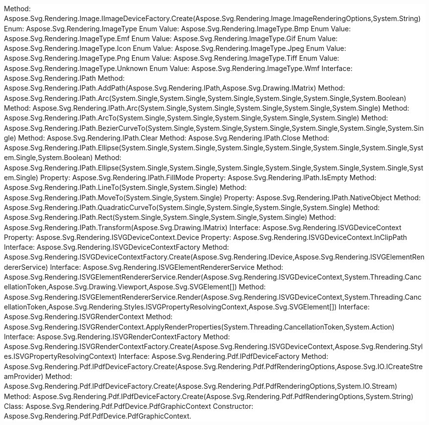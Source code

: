 Method: Aspose.Svg.Rendering.Image.IImageDeviceFactory.Create(Aspose.Svg.Rendering.Image.ImageRenderingOptions,System.String)
Enum: Aspose.Svg.Rendering.ImageType
Enum Value: Aspose.Svg.Rendering.ImageType.Bmp
Enum Value: Aspose.Svg.Rendering.ImageType.Emf
Enum Value: Aspose.Svg.Rendering.ImageType.Gif
Enum Value: Aspose.Svg.Rendering.ImageType.Icon
Enum Value: Aspose.Svg.Rendering.ImageType.Jpeg
Enum Value: Aspose.Svg.Rendering.ImageType.Png
Enum Value: Aspose.Svg.Rendering.ImageType.Tiff
Enum Value: Aspose.Svg.Rendering.ImageType.Unknown
Enum Value: Aspose.Svg.Rendering.ImageType.Wmf
Interface: Aspose.Svg.Rendering.IPath
Method: Aspose.Svg.Rendering.IPath.AddPath(Aspose.Svg.Rendering.IPath,Aspose.Svg.Drawing.IMatrix)
Method: Aspose.Svg.Rendering.IPath.Arc(System.Single,System.Single,System.Single,System.Single,System.Single,System.Boolean)
Method: Aspose.Svg.Rendering.IPath.Arc(System.Single,System.Single,System.Single,System.Single,System.Single)
Method: Aspose.Svg.Rendering.IPath.ArcTo(System.Single,System.Single,System.Single,System.Single,System.Single)
Method: Aspose.Svg.Rendering.IPath.BezierCurveTo(System.Single,System.Single,System.Single,System.Single,System.Single,System.Single)
Method: Aspose.Svg.Rendering.IPath.Clear
Method: Aspose.Svg.Rendering.IPath.Close
Method: Aspose.Svg.Rendering.IPath.Ellipse(System.Single,System.Single,System.Single,System.Single,System.Single,System.Single,System.Single,System.Boolean)
Method: Aspose.Svg.Rendering.IPath.Ellipse(System.Single,System.Single,System.Single,System.Single,System.Single,System.Single,System.Single)
Property: Aspose.Svg.Rendering.IPath.FillMode
Property: Aspose.Svg.Rendering.IPath.IsEmpty
Method: Aspose.Svg.Rendering.IPath.LineTo(System.Single,System.Single)
Method: Aspose.Svg.Rendering.IPath.MoveTo(System.Single,System.Single)
Property: Aspose.Svg.Rendering.IPath.NativeObject
Method: Aspose.Svg.Rendering.IPath.QuadraticCurveTo(System.Single,System.Single,System.Single,System.Single)
Method: Aspose.Svg.Rendering.IPath.Rect(System.Single,System.Single,System.Single,System.Single)
Method: Aspose.Svg.Rendering.IPath.Transform(Aspose.Svg.Drawing.IMatrix)
Interface: Aspose.Svg.Rendering.ISVGDeviceContext
Property: Aspose.Svg.Rendering.ISVGDeviceContext.Device
Property: Aspose.Svg.Rendering.ISVGDeviceContext.InClipPath
Interface: Aspose.Svg.Rendering.ISVGDeviceContextFactory
Method: Aspose.Svg.Rendering.ISVGDeviceContextFactory.Create(Aspose.Svg.Rendering.IDevice,Aspose.Svg.Rendering.ISVGElementRendererService)
Interface: Aspose.Svg.Rendering.ISVGElementRendererService
Method: Aspose.Svg.Rendering.ISVGElementRendererService.Render(Aspose.Svg.Rendering.ISVGDeviceContext,System.Threading.CancellationToken,Aspose.Svg.Drawing.Viewport,Aspose.Svg.SVGElement[])
Method: Aspose.Svg.Rendering.ISVGElementRendererService.Render(Aspose.Svg.Rendering.ISVGDeviceContext,System.Threading.CancellationToken,Aspose.Svg.Rendering.Styles.ISVGPropertyResolvingContext,Aspose.Svg.SVGElement[])
Interface: Aspose.Svg.Rendering.ISVGRenderContext
Method: Aspose.Svg.Rendering.ISVGRenderContext.ApplyRenderProperties(System.Threading.CancellationToken,System.Action)
Interface: Aspose.Svg.Rendering.ISVGRenderContextFactory
Method: Aspose.Svg.Rendering.ISVGRenderContextFactory.Create(Aspose.Svg.Rendering.ISVGDeviceContext,Aspose.Svg.Rendering.Styles.ISVGPropertyResolvingContext)
Interface: Aspose.Svg.Rendering.Pdf.IPdfDeviceFactory
Method: Aspose.Svg.Rendering.Pdf.IPdfDeviceFactory.Create(Aspose.Svg.Rendering.Pdf.PdfRenderingOptions,Aspose.Svg.IO.ICreateStreamProvider)
Method: Aspose.Svg.Rendering.Pdf.IPdfDeviceFactory.Create(Aspose.Svg.Rendering.Pdf.PdfRenderingOptions,System.IO.Stream)
Method: Aspose.Svg.Rendering.Pdf.IPdfDeviceFactory.Create(Aspose.Svg.Rendering.Pdf.PdfRenderingOptions,System.String)
Class: Aspose.Svg.Rendering.Pdf.PdfDevice.PdfGraphicContext
Constructor: Aspose.Svg.Rendering.Pdf.PdfDevice.PdfGraphicContext.